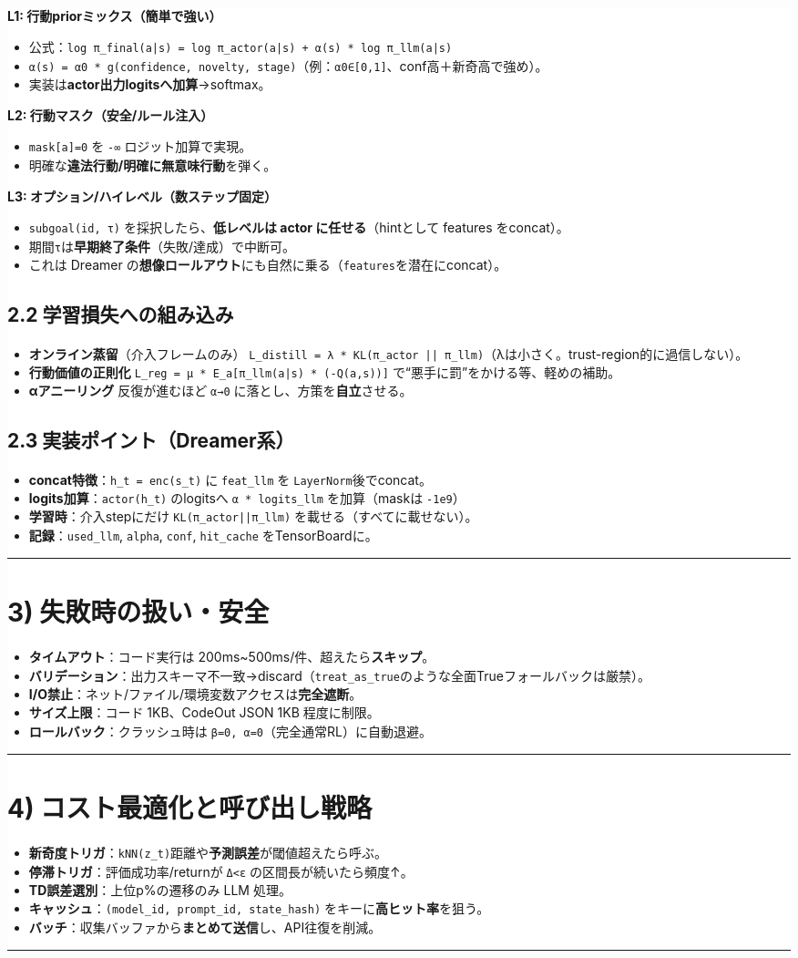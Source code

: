 **L1: 行動priorミックス（簡単で強い）**

* 公式：`log π_final(a|s) = log π_actor(a|s) + α(s) * log π_llm(a|s)`
* `α(s) = α0 * g(confidence, novelty, stage)`（例：`α0∈[0,1]`、conf高＋新奇高で強め）。
* 実装は**actor出力logitsへ加算**→softmax。

**L2: 行動マスク（安全/ルール注入）**

* `mask[a]=0` を `-∞` ロジット加算で実現。
* 明確な**違法行動/明確に無意味行動**を弾く。

**L3: オプション/ハイレベル（数ステップ固定）**

* `subgoal(id, τ)` を採択したら、**低レベルは actor に任せる**（hintとして features をconcat）。
* 期間`τ`は**早期終了条件**（失敗/達成）で中断可。
* これは Dreamer の**想像ロールアウト**にも自然に乗る（`features`を潜在にconcat）。

## 2.2 学習損失への組み込み

* **オンライン蒸留**（介入フレームのみ）
  `L_distill = λ * KL(π_actor || π_llm)`（λは小さく。trust-region的に過信しない）。
* **行動価値の正則化**
  `L_reg = μ * E_a[π_llm(a|s) * (-Q(a,s))]` で“悪手に罰”をかける等、軽めの補助。
* **αアニーリング**
  反復が進むほど `α→0` に落とし、方策を**自立**させる。

## 2.3 実装ポイント（Dreamer系）

* **concat特徴**：`h_t = enc(s_t)` に `feat_llm` を `LayerNorm`後でconcat。
* **logits加算**：`actor(h_t)` のlogitsへ `α * logits_llm` を加算（maskは `-1e9`）
* **学習時**：介入stepにだけ `KL(π_actor||π_llm)` を載せる（すべてに載せない）。
* **記録**：`used_llm`, `alpha`, `conf`, `hit_cache` をTensorBoardに。

---

# 3) 失敗時の扱い・安全

* **タイムアウト**：コード実行は 200ms\~500ms/件、超えたら**スキップ**。
* **バリデーション**：出力スキーマ不一致→discard（`treat_as_true`のような全面Trueフォールバックは厳禁）。
* **I/O禁止**：ネット/ファイル/環境変数アクセスは**完全遮断**。
* **サイズ上限**：コード 1KB、CodeOut JSON 1KB 程度に制限。
* **ロールバック**：クラッシュ時は `β=0, α=0`（完全通常RL）に自動退避。

---

# 4) コスト最適化と呼び出し戦略

* **新奇度トリガ**：`kNN(z_t)`距離や**予測誤差**が閾値超えたら呼ぶ。
* **停滞トリガ**：評価成功率/returnが `Δ<ε` の区間長が続いたら頻度↑。
* **TD誤差選別**：上位p%の遷移のみ LLM 処理。
* **キャッシュ**：`(model_id, prompt_id, state_hash)` をキーに**高ヒット率**を狙う。
* **バッチ**：収集バッファから**まとめて送信**し、API往復を削減。

---